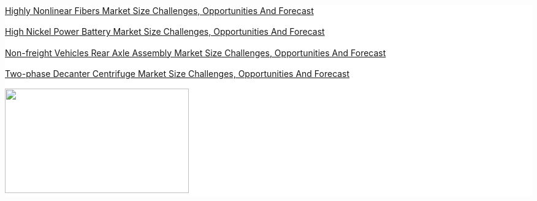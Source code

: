 <p><a href="https://www.linkedin.com/github/highly-nonlinear-fibers-market-size-challenges-opportunities-07gnc/" target="_blank">Highly Nonlinear Fibers Market Size Challenges, Opportunities And Forecast</a></p> <p><a href="https://www.linkedin.com/github/high-nickel-power-battery-market-size-challenges-kh29c/" target="_blank">High Nickel Power Battery Market Size Challenges, Opportunities And Forecast</a></p> <p><a href="https://www.linkedin.com/github/non-freight-vehicles-rear-axle-assembly-market-size-r2mfc/" target="_blank">Non-freight Vehicles Rear Axle Assembly Market Size Challenges, Opportunities And Forecast</a></p> <p><a href="https://www.linkedin.com/github/two-phase-decanter-centrifuge-market-size-challenges-zrirc/" target="_blank">Two-phase Decanter Centrifuge Market Size Challenges, Opportunities And Forecast</a></p> <p><img class="alignnone size-medium wp-image-20088" src="https://ffe5etoiles.com/wp-content/uploads/2024/12/MST1-300x171.png" alt="" width="300" height="171" /></p>
